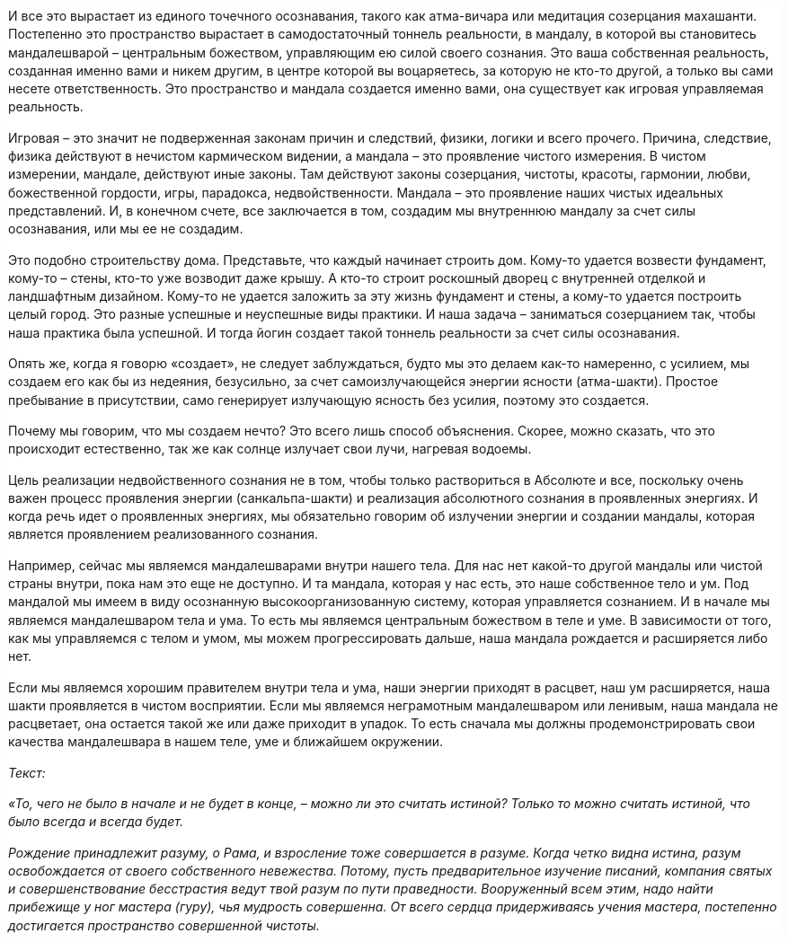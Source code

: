  И все это вырастает из единого точечного осознавания, такого как атма-вичара или медитация созерцания махашанти. Постепенно это пространство вырастает в самодостаточный тоннель реальности, в мандалу, в которой вы становитесь мандалешварой – центральным божеством, управляющим ею силой своего сознания. Это ваша собственная реальность, созданная именно вами и никем другим, в центре которой вы воцаряетесь, за которую не кто-то другой, а только вы сами несете ответственность. Это пространство и мандала создается именно вами, она существует как игровая управляемая реальность.

 Игровая – это значит не подверженная законам причин и следствий, физики, логики и всего прочего. Причина, следствие, физика действуют в нечистом кармическом видении, а мандала – это проявление чистого измерения. В чистом измерении, мандале, действуют иные законы. Там действуют законы созерцания, чистоты, красоты, гармонии, любви, божественной гордости, игры, парадокса, недвойственности. Мандала – это проявление наших чистых идеальных представлений. И, в конечном счете, все заключается в том, создадим мы внутреннюю мандалу за счет силы осознавания, или мы ее не создадим.

 Это подобно строительству дома. Представьте, что каждый начинает строить дом. Кому-то удается возвести фундамент, кому-то – стены, кто-то уже возводит даже крышу. А кто-то строит роскошный дворец с внутренней отделкой и ландшафтным дизайном. Кому-то не удается заложить за эту жизнь фундамент и стены, а кому-то удается построить целый город. Это разные успешные и неуспешные виды практики. И наша задача – заниматься созерцанием так, чтобы наша практика была успешной. И тогда йогин создает такой тоннель реальности за счет силы осознавания.

 Опять же, когда я говорю «создает», не следует заблуждаться, будто мы это делаем как-то намеренно, с усилием, мы создаем его как бы из недеяния, безусильно, за счет самоизлучающейся энергии ясности (атма-шакти). Простое пребывание в присутствии, само генерирует излучающую ясность без усилия, поэтому это создается.

 Почему мы говорим, что мы создаем нечто? Это всего лишь способ объяснения. Скорее, можно сказать, что это происходит естественно, так же как солнце излучает свои лучи, нагревая водоемы.

 Цель реализации недвойственного сознания не в том, чтобы только раствориться в Абсолюте и все, поскольку очень важен процесс проявления энергии (санкальпа-шакти) и реализация абсолютного сознания в проявленных энергиях. И когда речь идет о проявленных энергиях, мы обязательно говорим об излучении энергии и создании мандалы, которая является проявлением реализованного сознания.

 Например, сейчас мы являемся мандалешварами внутри нашего тела. Для нас нет какой-то другой мандалы или чистой страны внутри, пока нам это еще не доступно. И та мандала, которая у нас есть, это наше собственное тело и ум. Под мандалой мы имеем в виду осознанную высокоорганизованную систему, которая управляется сознанием. И в начале мы являемся мандалешваром тела и ума. То есть мы являемся центральным божеством в теле и уме. В зависимости от того, как мы управляемся с телом и умом, мы можем прогрессировать дальше, наша мандала рождается и расширяется либо нет.

 Если мы являемся хорошим правителем внутри тела и ума, наши энергии приходят в расцвет, наш ум расширяется, наша шакти проявляется в чистом восприятии. Если мы являемся неграмотным мандалешваром или ленивым, наша мандала не расцветает, она остается такой же или даже приходит в упадок. То есть сначала мы должны продемонстрировать свои качества мандалешвара в нашем теле, уме и ближайшем окружении.

  
_Текст:_ 

 _«То, чего не было в начале и не будет в конце, – можно ли это считать истиной? Только то можно считать истиной, что было всегда и всегда будет._ 

 _Рождение принадлежит разуму, о Рама, и взросление тоже совершается в разуме. Когда четко видна истина, разум освобождается от своего собственного невежества. Потому, пусть предварительное изучение писаний, компания святых и совершенствование бесстрастия ведут твой разум по пути праведности. Вооруженный всем этим, надо найти прибежище у ног мастера (гуру), чья мудрость совершенна. От всего сердца придерживаясь учения мастера, постепенно достигается пространство совершенной чистоты._ 
